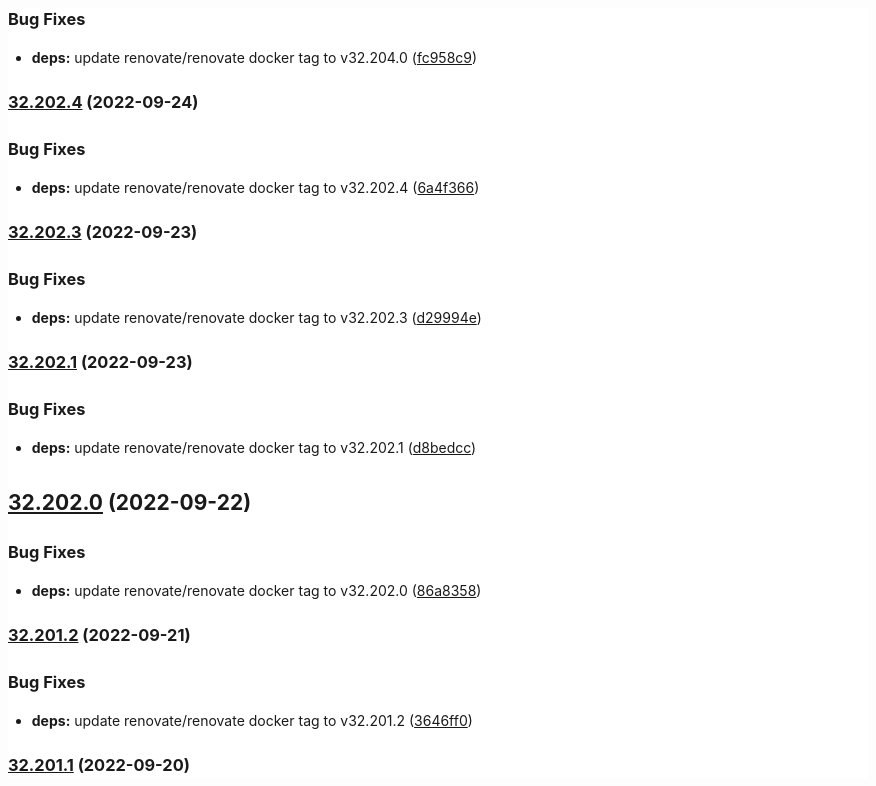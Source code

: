 
### Bug Fixes

* **deps:** update renovate/renovate docker tag to v32.204.0 ([fc958c9](https://github.com/renovatebot/github-action/commit/fc958c958365cb7109ae03ad34f9430471c9691e))

### [32.202.4](https://github.com/renovatebot/github-action/compare/v32.202.3...v32.202.4) (2022-09-24)


### Bug Fixes

* **deps:** update renovate/renovate docker tag to v32.202.4 ([6a4f366](https://github.com/renovatebot/github-action/commit/6a4f366b9881b0797fc560b73148d53ffb05bd38))

### [32.202.3](https://github.com/renovatebot/github-action/compare/v32.202.1...v32.202.3) (2022-09-23)


### Bug Fixes

* **deps:** update renovate/renovate docker tag to v32.202.3 ([d29994e](https://github.com/renovatebot/github-action/commit/d29994efcc732f3ddab0ef68198bea4252843854))

### [32.202.1](https://github.com/renovatebot/github-action/compare/v32.202.0...v32.202.1) (2022-09-23)


### Bug Fixes

* **deps:** update renovate/renovate docker tag to v32.202.1 ([d8bedcc](https://github.com/renovatebot/github-action/commit/d8bedcc941a1b25a20158c8ef902684f3b9bb6ea))

## [32.202.0](https://github.com/renovatebot/github-action/compare/v32.201.2...v32.202.0) (2022-09-22)


### Bug Fixes

* **deps:** update renovate/renovate docker tag to v32.202.0 ([86a8358](https://github.com/renovatebot/github-action/commit/86a83580628edfcd099c39117bdad0b2a9b1bc1d))

### [32.201.2](https://github.com/renovatebot/github-action/compare/v32.201.1...v32.201.2) (2022-09-21)


### Bug Fixes

* **deps:** update renovate/renovate docker tag to v32.201.2 ([3646ff0](https://github.com/renovatebot/github-action/commit/3646ff03edf906ec7e94ac25bb271ec658e8d618))

### [32.201.1](https://github.com/renovatebot/github-action/compare/v32.199.1...v32.201.1) (2022-09-20)

